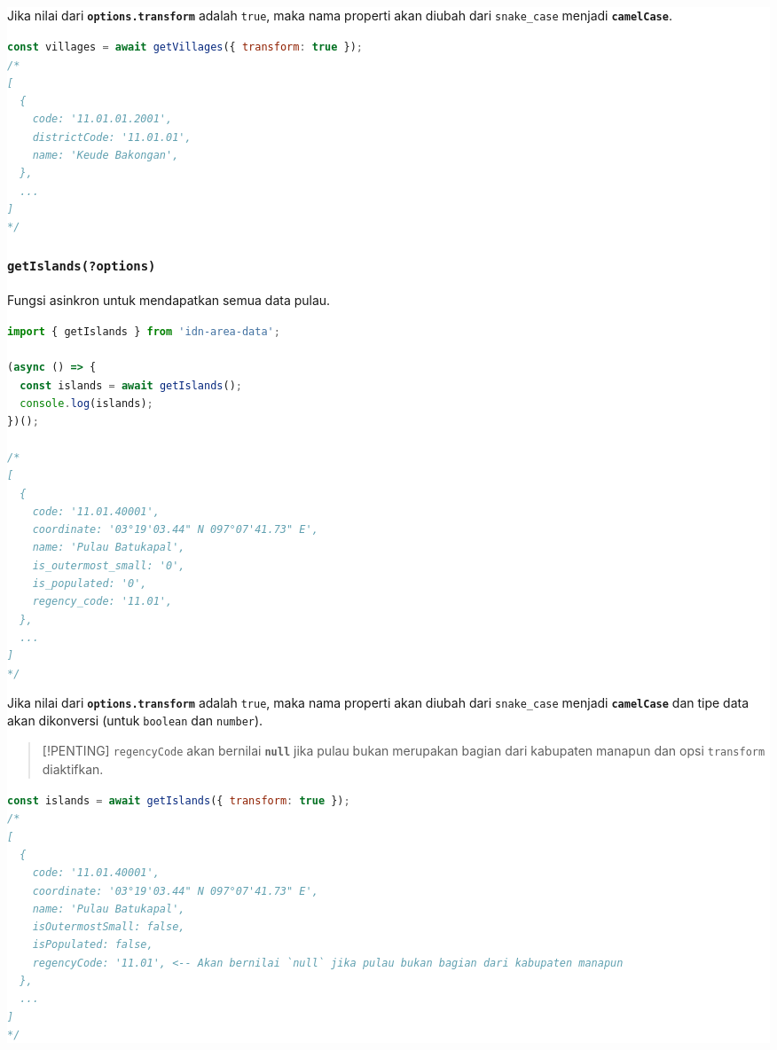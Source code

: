 Jika nilai dari **`options.transform`** adalah `true`, maka nama properti akan diubah dari `snake_case` menjadi **`camelCase`**.

```js
const villages = await getVillages({ transform: true });
/*
[
  {
    code: '11.01.01.2001',
    districtCode: '11.01.01',
    name: 'Keude Bakongan',
  },
  ...
]
*/
```

### `getIslands(?options)`

Fungsi asinkron untuk mendapatkan semua data pulau.

```js
import { getIslands } from 'idn-area-data';

(async () => {
  const islands = await getIslands();
  console.log(islands);
})();

/*
[
  {
    code: '11.01.40001',
    coordinate: '03°19'03.44" N 097°07'41.73" E',
    name: 'Pulau Batukapal',
    is_outermost_small: '0',
    is_populated: '0',
    regency_code: '11.01',
  },
  ...
]
*/
```

Jika nilai dari **`options.transform`** adalah `true`, maka nama properti akan diubah dari `snake_case` menjadi **`camelCase`** dan tipe data akan dikonversi (untuk `boolean` dan `number`).

> [!PENTING]
> `regencyCode` akan bernilai **`null`** jika pulau bukan merupakan bagian dari kabupaten manapun dan opsi `transform` diaktifkan.

```js
const islands = await getIslands({ transform: true });
/*
[
  {
    code: '11.01.40001',
    coordinate: '03°19'03.44" N 097°07'41.73" E',
    name: 'Pulau Batukapal',
    isOutermostSmall: false,
    isPopulated: false,
    regencyCode: '11.01', <-- Akan bernilai `null` jika pulau bukan bagian dari kabupaten manapun
  },
  ...
]
*/
```
